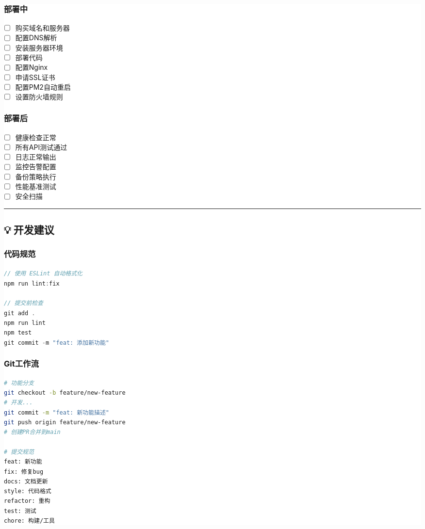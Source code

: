 ### 部署中
- [ ] 购买域名和服务器
- [ ] 配置DNS解析
- [ ] 安装服务器环境
- [ ] 部署代码
- [ ] 配置Nginx
- [ ] 申请SSL证书
- [ ] 配置PM2自动重启
- [ ] 设置防火墙规则

### 部署后
- [ ] 健康检查正常
- [ ] 所有API测试通过
- [ ] 日志正常输出
- [ ] 监控告警配置
- [ ] 备份策略执行
- [ ] 性能基准测试
- [ ] 安全扫描

---

## 💡 开发建议

### 代码规范
```javascript
// 使用 ESLint 自动格式化
npm run lint:fix

// 提交前检查
git add .
npm run lint
npm test
git commit -m "feat: 添加新功能"
```

### Git工作流
```bash
# 功能分支
git checkout -b feature/new-feature
# 开发...
git commit -m "feat: 新功能描述"
git push origin feature/new-feature
# 创建PR合并到main

# 提交规范
feat: 新功能
fix: 修复bug
docs: 文档更新
style: 代码格式
refactor: 重构
test: 测试
chore: 构建/工具
```
